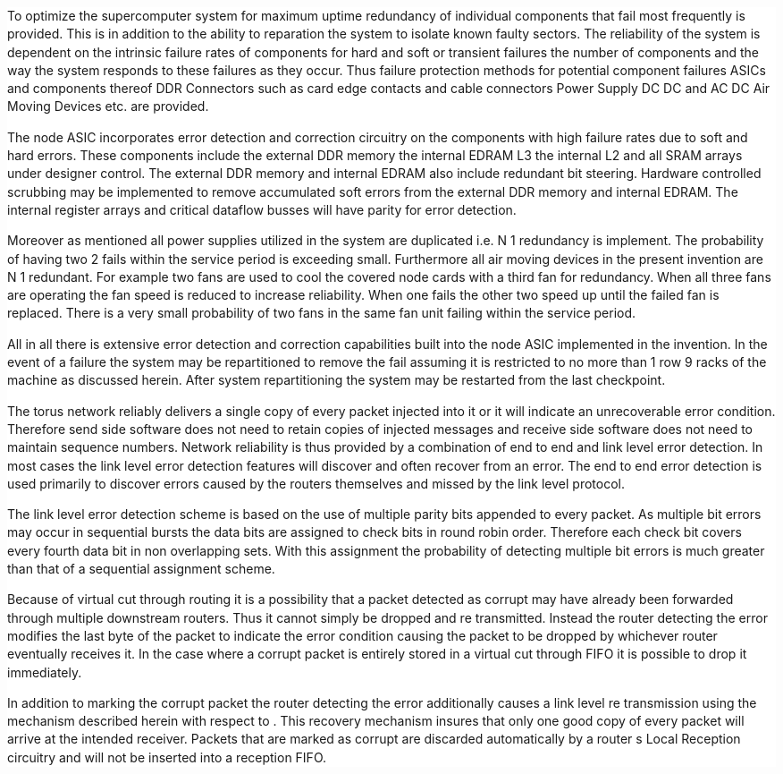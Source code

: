 To optimize the supercomputer system for maximum uptime redundancy of individual components that fail most frequently is provided. This is in addition to the ability to reparation the system to isolate known faulty sectors. The reliability of the system is dependent on the intrinsic failure rates of components for hard and soft or transient failures the number of components and the way the system responds to these failures as they occur. Thus failure protection methods for potential component failures ASICs and components thereof DDR Connectors such as card edge contacts and cable connectors Power Supply DC DC and AC DC Air Moving Devices etc. are provided.

The node ASIC incorporates error detection and correction circuitry on the components with high failure rates due to soft and hard errors. These components include the external DDR memory the internal EDRAM L3 the internal L2 and all SRAM arrays under designer control. The external DDR memory and internal EDRAM also include redundant bit steering. Hardware controlled scrubbing may be implemented to remove accumulated soft errors from the external DDR memory and internal EDRAM. The internal register arrays and critical dataflow busses will have parity for error detection.

Moreover as mentioned all power supplies utilized in the system are duplicated i.e. N 1 redundancy is implement. The probability of having two 2 fails within the service period is exceeding small. Furthermore all air moving devices in the present invention are N 1 redundant. For example two fans are used to cool the covered node cards with a third fan for redundancy. When all three fans are operating the fan speed is reduced to increase reliability. When one fails the other two speed up until the failed fan is replaced. There is a very small probability of two fans in the same fan unit failing within the service period.

All in all there is extensive error detection and correction capabilities built into the node ASIC implemented in the invention. In the event of a failure the system may be repartitioned to remove the fail assuming it is restricted to no more than 1 row 9 racks of the machine as discussed herein. After system repartitioning the system may be restarted from the last checkpoint.

The torus network reliably delivers a single copy of every packet injected into it or it will indicate an unrecoverable error condition. Therefore send side software does not need to retain copies of injected messages and receive side software does not need to maintain sequence numbers. Network reliability is thus provided by a combination of end to end and link level error detection. In most cases the link level error detection features will discover and often recover from an error. The end to end error detection is used primarily to discover errors caused by the routers themselves and missed by the link level protocol.

The link level error detection scheme is based on the use of multiple parity bits appended to every packet. As multiple bit errors may occur in sequential bursts the data bits are assigned to check bits in round robin order. Therefore each check bit covers every fourth data bit in non overlapping sets. With this assignment the probability of detecting multiple bit errors is much greater than that of a sequential assignment scheme.

Because of virtual cut through routing it is a possibility that a packet detected as corrupt may have already been forwarded through multiple downstream routers. Thus it cannot simply be dropped and re transmitted. Instead the router detecting the error modifies the last byte of the packet to indicate the error condition causing the packet to be dropped by whichever router eventually receives it. In the case where a corrupt packet is entirely stored in a virtual cut through FIFO it is possible to drop it immediately.

In addition to marking the corrupt packet the router detecting the error additionally causes a link level re transmission using the mechanism described herein with respect to . This recovery mechanism insures that only one good copy of every packet will arrive at the intended receiver. Packets that are marked as corrupt are discarded automatically by a router s Local Reception circuitry and will not be inserted into a reception FIFO.

